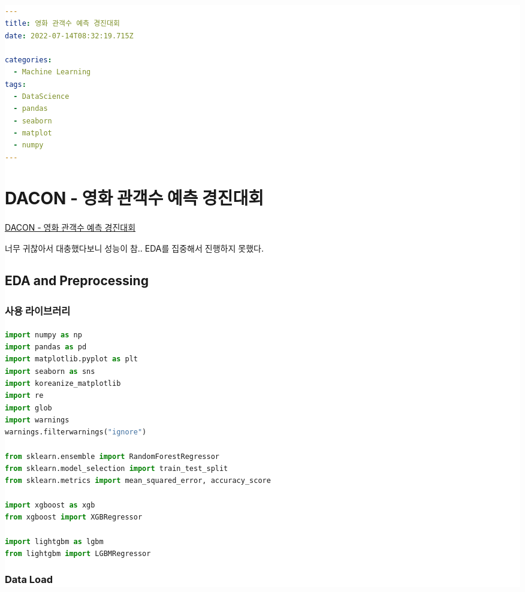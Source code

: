 ```yaml
---
title: 영화 관객수 예측 경진대회
date: 2022-07-14T08:32:19.715Z

categories:
  - Machine Learning
tags:
  - DataScience
  - pandas
  - seaborn
  - matplot
  - numpy
---
```


# DACON - 영화 관객수 예측 경진대회
[DACON - 영화 관객수 예측 경진대회](https://dacon.io/competitions/open/235536/data)

너무 귀찮아서 대충했다보니 성능이 참.. EDA를 집중해서 진행하지 못했다.  

## EDA and Preprocessing

### 사용 라이브러리




```python
import numpy as np
import pandas as pd
import matplotlib.pyplot as plt
import seaborn as sns
import koreanize_matplotlib
import re
import glob
import warnings
warnings.filterwarnings("ignore")

from sklearn.ensemble import RandomForestRegressor
from sklearn.model_selection import train_test_split
from sklearn.metrics import mean_squared_error, accuracy_score

import xgboost as xgb
from xgboost import XGBRegressor

import lightgbm as lgbm
from lightgbm import LGBMRegressor
```

### Data Load
